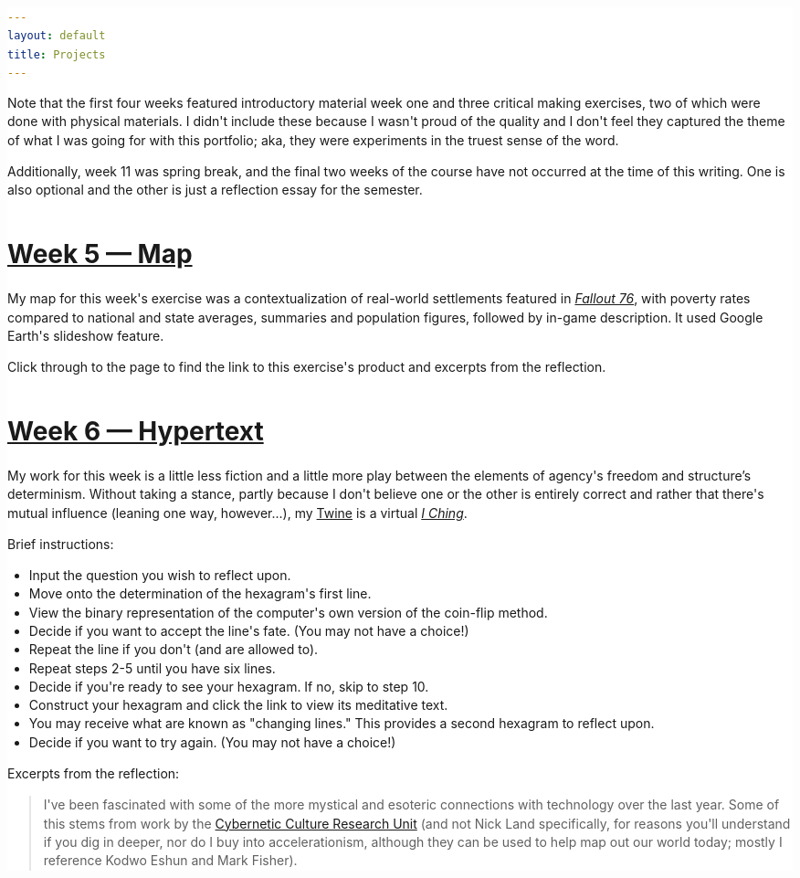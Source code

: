 ```yaml
---
layout: default
title: Projects
---
```

Note that the first four weeks featured introductory material week one and three critical making exercises, two of which were done with physical materials. I didn't include these because I wasn't proud of the quality and I don't feel they captured the theme of what I was going for with this portfolio; aka, they were experiments in the truest sense of the word.

Additionally, week 11 was spring break, and the final two weeks of the course have not occurred at the time of this writing. One is also optional and the other is just a reflection essay for the semester.

# [Week 5 — Map](https://jmlwhittington.github.io/TT_CriticalMaking_Portfolio/Projects/Week_Five/)
My map for this week's exercise was a contextualization of real-world settlements featured in [*Fallout 76*](https://en.wikipedia.org/wiki/Fallout_76), with poverty rates compared to national and state averages, summaries and population figures, followed by in-game description. It used Google Earth's slideshow feature.

Click through to the page to find the link to this exercise's product and excerpts from the reflection.

# [Week 6 — Hypertext](https://jmlwhittington.github.io/TT_CriticalMaking_Portfolio/Projects/Week_Six/index.html)
My work for this week is a little less fiction and a little more play between the elements of agency's freedom and structure’s determinism. Without taking a stance, partly because I don't believe one or the other is entirely correct and rather that there's mutual influence (leaning one way, however...), my [Twine](https://twinery.org/) is a virtual [*I Ching*](https://en.wikipedia.org/wiki/I_Ching).

Brief instructions:
- Input the question you wish to reflect upon.
- Move onto the determination of the hexagram's first line.
- View the binary representation of the computer's own version of the coin-flip method.
- Decide if you want to accept the line's fate. (You may not have a choice!)
- Repeat the line if you don't (and are allowed to).
- Repeat steps 2-5 until you have six lines.
- Decide if you're ready to see your hexagram. If no, skip to step 10.
- Construct your hexagram and click the link to view its meditative text.
- You may receive what are known as "changing lines." This provides a second hexagram to reflect upon.
- Decide if you want to try again. (You may not have a choice!)

Excerpts from the reflection:
> I've been fascinated with some of the more mystical and esoteric connections with technology over the last year. Some of this stems from work by the [Cybernetic Culture Research Unit](https://en.wikipedia.org/wiki/Cybernetic_Culture_Research_Unit) (and not Nick Land specifically, for reasons you'll understand if you dig in deeper, nor do I buy into accelerationism, although they can be used to help map out our world today; mostly I reference Kodwo Eshun and Mark Fisher).
